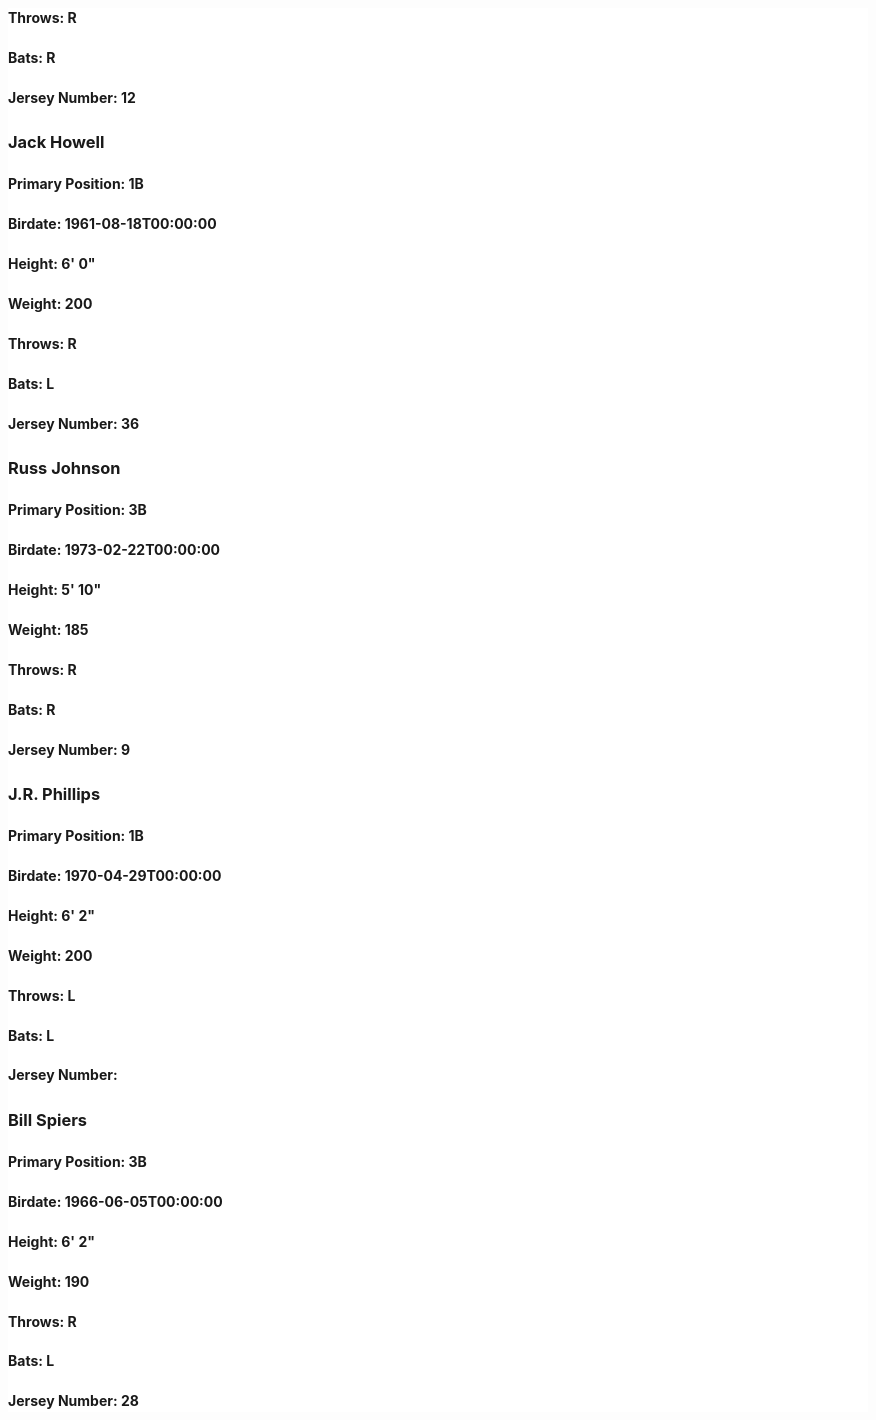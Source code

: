 #### Throws: R
#### Bats: R
#### Jersey Number: 12
### Jack Howell
#### Primary Position: 1B
#### Birdate: 1961-08-18T00:00:00
#### Height: 6' 0"
#### Weight: 200
#### Throws: R
#### Bats: L
#### Jersey Number: 36
### Russ Johnson
#### Primary Position: 3B
#### Birdate: 1973-02-22T00:00:00
#### Height: 5' 10"
#### Weight: 185
#### Throws: R
#### Bats: R
#### Jersey Number: 9
### J.R. Phillips
#### Primary Position: 1B
#### Birdate: 1970-04-29T00:00:00
#### Height: 6' 2"
#### Weight: 200
#### Throws: L
#### Bats: L
#### Jersey Number: 
### Bill Spiers
#### Primary Position: 3B
#### Birdate: 1966-06-05T00:00:00
#### Height: 6' 2"
#### Weight: 190
#### Throws: R
#### Bats: L
#### Jersey Number: 28